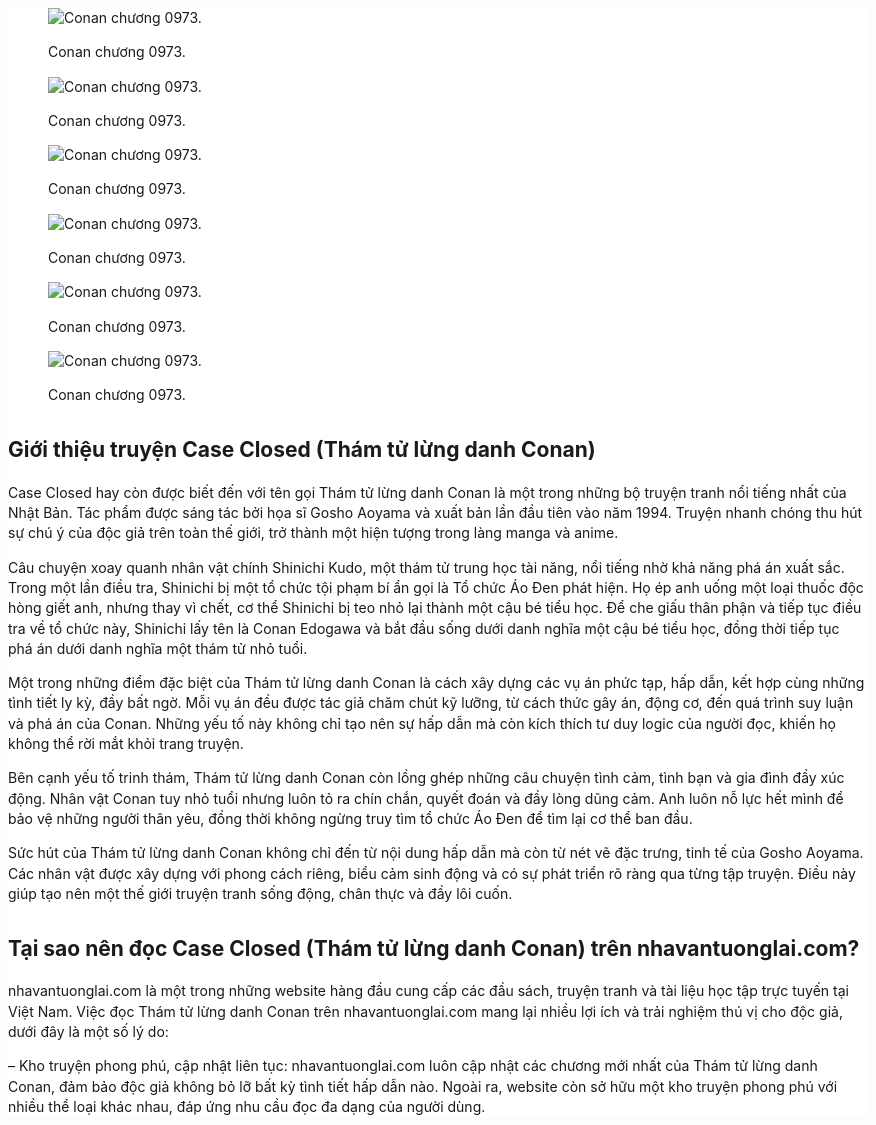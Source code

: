 <figure><img src="https://nhavantuonglai.blog/manga/gosho-aoyama/case-closed/0973-13.jpg" alt="Conan chương 0973." title="Conan chương 0973." height=100% width=100%><figcaption></p>Conan chương 0973.</p></figcaption></figure>

<figure><img src="https://nhavantuonglai.blog/manga/gosho-aoyama/case-closed/0973-14.jpg" alt="Conan chương 0973." title="Conan chương 0973." height=100% width=100%><figcaption></p>Conan chương 0973.</p></figcaption></figure>

<figure><img src="https://nhavantuonglai.blog/manga/gosho-aoyama/case-closed/0973-15.jpg" alt="Conan chương 0973." title="Conan chương 0973." height=100% width=100%><figcaption></p>Conan chương 0973.</p></figcaption></figure>

<figure><img src="https://nhavantuonglai.blog/manga/gosho-aoyama/case-closed/0973-16.jpg" alt="Conan chương 0973." title="Conan chương 0973." height=100% width=100%><figcaption></p>Conan chương 0973.</p></figcaption></figure>

<figure><img src="https://nhavantuonglai.blog/manga/gosho-aoyama/case-closed/0973-17.jpg" alt="Conan chương 0973." title="Conan chương 0973." height=100% width=100%><figcaption></p>Conan chương 0973.</p></figcaption></figure>

<figure><img src="https://nhavantuonglai.blog/manga/gosho-aoyama/case-closed/0973-18.jpg" alt="Conan chương 0973." title="Conan chương 0973." height=100% width=100%><figcaption></p>Conan chương 0973.</p></figcaption></figure>

## Giới thiệu truyện Case Closed (Thám tử lừng danh Conan)

Case Closed hay còn được biết đến với tên gọi Thám tử lừng danh Conan là một trong những bộ truyện tranh nổi tiếng nhất của Nhật Bản. Tác phẩm được sáng tác bởi họa sĩ Gosho Aoyama và xuất bản lần đầu tiên vào năm 1994. Truyện nhanh chóng thu hút sự chú ý của độc giả trên toàn thế giới, trở thành một hiện tượng trong làng manga và anime.

Câu chuyện xoay quanh nhân vật chính Shinichi Kudo, một thám tử trung học tài năng, nổi tiếng nhờ khả năng phá án xuất sắc. Trong một lần điều tra, Shinichi bị một tổ chức tội phạm bí ẩn gọi là Tổ chức Áo Đen phát hiện. Họ ép anh uống một loại thuốc độc hòng giết anh, nhưng thay vì chết, cơ thể Shinichi bị teo nhỏ lại thành một cậu bé tiểu học. Để che giấu thân phận và tiếp tục điều tra về tổ chức này, Shinichi lấy tên là Conan Edogawa và bắt đầu sống dưới danh nghĩa một cậu bé tiểu học, đồng thời tiếp tục phá án dưới danh nghĩa một thám tử nhỏ tuổi.

Một trong những điểm đặc biệt của Thám tử lừng danh Conan là cách xây dựng các vụ án phức tạp, hấp dẫn, kết hợp cùng những tình tiết ly kỳ, đầy bất ngờ. Mỗi vụ án đều được tác giả chăm chút kỹ lưỡng, từ cách thức gây án, động cơ, đến quá trình suy luận và phá án của Conan. Những yếu tố này không chỉ tạo nên sự hấp dẫn mà còn kích thích tư duy logic của người đọc, khiến họ không thể rời mắt khỏi trang truyện.

Bên cạnh yếu tố trinh thám, Thám tử lừng danh Conan còn lồng ghép những câu chuyện tình cảm, tình bạn và gia đình đầy xúc động. Nhân vật Conan tuy nhỏ tuổi nhưng luôn tỏ ra chín chắn, quyết đoán và đầy lòng dũng cảm. Anh luôn nỗ lực hết mình để bảo vệ những người thân yêu, đồng thời không ngừng truy tìm tổ chức Áo Đen để tìm lại cơ thể ban đầu.

Sức hút của Thám tử lừng danh Conan không chỉ đến từ nội dung hấp dẫn mà còn từ nét vẽ đặc trưng, tinh tế của Gosho Aoyama. Các nhân vật được xây dựng với phong cách riêng, biểu cảm sinh động và có sự phát triển rõ ràng qua từng tập truyện. Điều này giúp tạo nên một thế giới truyện tranh sống động, chân thực và đầy lôi cuốn.

## Tại sao nên đọc Case Closed (Thám tử lừng danh Conan) trên nhavantuonglai.com?

nhavantuonglai.com là một trong những website hàng đầu cung cấp các đầu sách, truyện tranh và tài liệu học tập trực tuyến tại Việt Nam. Việc đọc Thám tử lừng danh Conan trên nhavantuonglai.com mang lại nhiều lợi ích và trải nghiệm thú vị cho độc giả, dưới đây là một số lý do:

– Kho truyện phong phú, cập nhật liên tục: nhavantuonglai.com luôn cập nhật các chương mới nhất của Thám tử lừng danh Conan, đảm bảo độc giả không bỏ lỡ bất kỳ tình tiết hấp dẫn nào. Ngoài ra, website còn sở hữu một kho truyện phong phú với nhiều thể loại khác nhau, đáp ứng nhu cầu đọc đa dạng của người dùng.
